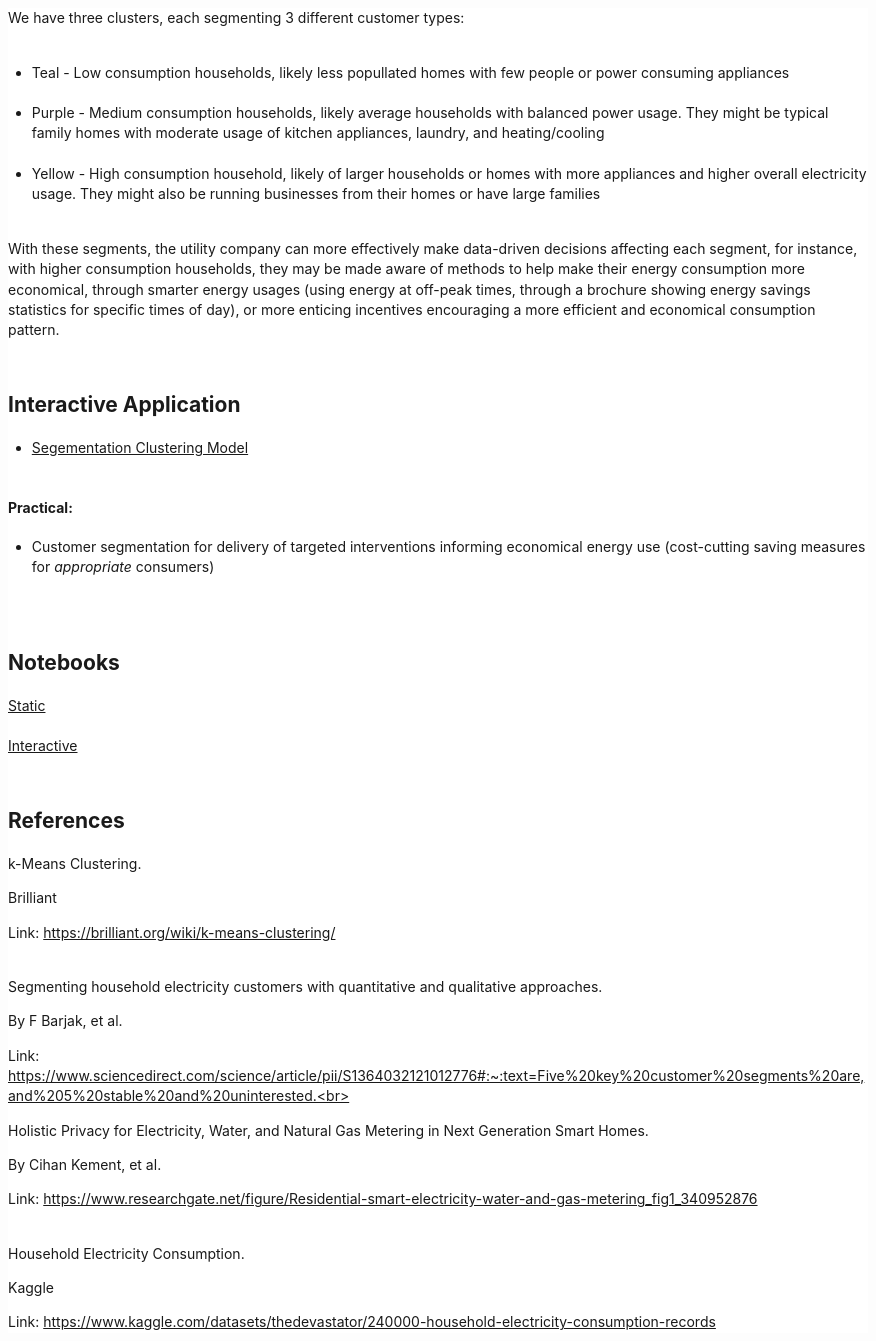 We have three clusters, each segmenting 3 different customer types:<br><br>
* Teal - Low consumption households, likely less popullated homes with few people or power consuming appliances <br><br>
* Purple - Medium consumption households, likely average households with balanced power usage. They might be typical family homes with moderate usage of kitchen appliances, laundry, and heating/cooling <br><br>
* Yellow - High consumption household, likely of larger households or homes with more appliances and higher overall electricity usage. They might also be running businesses from their homes or have large families <br><br>

With these segments, the utility company can more effectively make data-driven decisions affecting each segment, for instance, with higher consumption households, they may be made aware of methods to help make their energy consumption more economical, through smarter energy usages (using energy at off-peak times, through a brochure showing energy savings statistics for specific times of day), or more enticing incentives encouraging a more efficient and economical consumption pattern. <br><br>


## Interactive Application
* [Segementation Clustering Model](https://github.com/JeffM-Code/SegementationClusteringModel)<br><br>

#### Practical:
* Customer segmentation for delivery of targeted interventions informing economical energy use (cost-cutting saving measures for *appropriate* consumers)<br><br><br>

## Notebooks
[Static](https://github.com/JeffM-Code/PortfolioWork/blob/main/ML/CustomerSegmentation/ML_customer_segmentation.ipynb)<br><br>
[Interactive](https://colab.research.google.com/drive/1l4FFhhdfhxbs78oyYCS3Yn6kR-K6ca1y#scrollTo=Emc0LJ5bFiUC)<br><br>

## References
k-Means Clustering.<br>

Brilliant<br>

Link: https://brilliant.org/wiki/k-means-clustering/<br><br>

Segmenting household electricity customers with quantitative and qualitative approaches.<br>

By F Barjak, et al.<br>

Link: https://www.sciencedirect.com/science/article/pii/S1364032121012776#:~:text=Five%20key%20customer%20segments%20are,and%205%20stable%20and%20uninterested.<br><br>

Holistic Privacy for Electricity, Water, and Natural Gas Metering in Next Generation Smart Homes.<br>

By Cihan Kement, et al.<br>

Link: https://www.researchgate.net/figure/Residential-smart-electricity-water-and-gas-metering_fig1_340952876<br><br>

Household Electricity Consumption.<br>

Kaggle<br>

Link: https://www.kaggle.com/datasets/thedevastator/240000-household-electricity-consumption-records